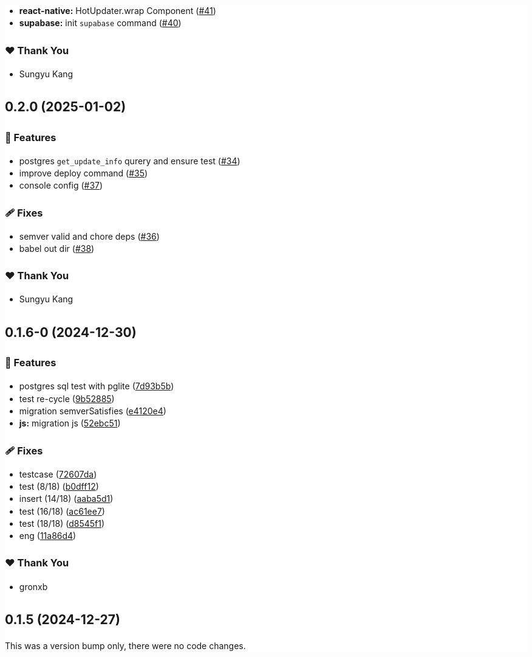 - **react-native:** HotUpdater.wrap Component ([#41](https://github.com/gronxb/hot-updater/pull/41))
- **supabase:** init `supabase` command ([#40](https://github.com/gronxb/hot-updater/pull/40))

### ❤️ Thank You

- Sungyu Kang

## 0.2.0 (2025-01-02)

### 🚀 Features

- postgres `get_update_info` qurery and ensure test ([#34](https://github.com/gronxb/hot-updater/pull/34))
- improve deploy command ([#35](https://github.com/gronxb/hot-updater/pull/35))
- console config ([#37](https://github.com/gronxb/hot-updater/pull/37))

### 🩹 Fixes

- semver valid and chore deps ([#36](https://github.com/gronxb/hot-updater/pull/36))
- babel out dir ([#38](https://github.com/gronxb/hot-updater/pull/38))

### ❤️ Thank You

- Sungyu Kang

## 0.1.6-0 (2024-12-30)

### 🚀 Features

- postgres sql test with pglite ([7d93b5b](https://github.com/gronxb/hot-updater/commit/7d93b5b))
- test re-cycle ([9b52885](https://github.com/gronxb/hot-updater/commit/9b52885))
- migration semverSatisfies ([e4120e4](https://github.com/gronxb/hot-updater/commit/e4120e4))
- **js:** migration js ([52ebc51](https://github.com/gronxb/hot-updater/commit/52ebc51))

### 🩹 Fixes

- testcase ([72607da](https://github.com/gronxb/hot-updater/commit/72607da))
- test (8/18) ([b0dff12](https://github.com/gronxb/hot-updater/commit/b0dff12))
- insert (14/18) ([aaba5d1](https://github.com/gronxb/hot-updater/commit/aaba5d1))
- test (16/18) ([ac61ee7](https://github.com/gronxb/hot-updater/commit/ac61ee7))
- test (18/18) ([d8545f1](https://github.com/gronxb/hot-updater/commit/d8545f1))
- eng ([11a86d4](https://github.com/gronxb/hot-updater/commit/11a86d4))

### ❤️ Thank You

- gronxb

## 0.1.5 (2024-12-27)

This was a version bump only, there were no code changes.
